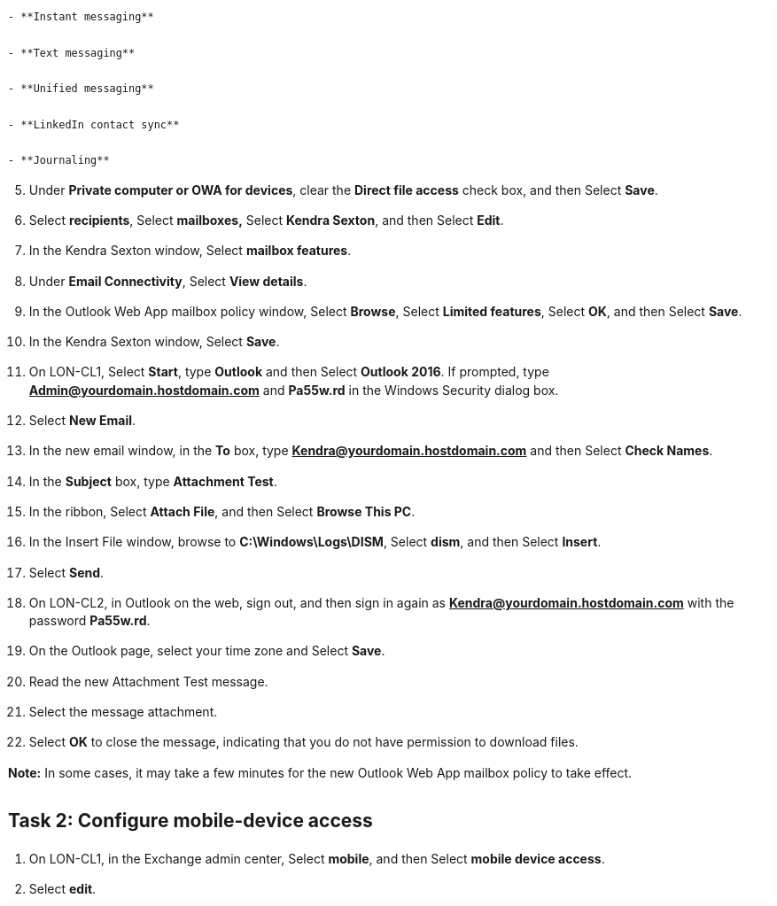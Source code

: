	- **Instant messaging**

	- **Text messaging**

	- **Unified messaging**

	- **LinkedIn contact sync**

	- **Journaling**

5. Under **Private computer or OWA for devices**, clear the **Direct file access** check box, and then Select **Save**.

6. Select **recipients**, Select **mailboxes,** Select **Kendra Sexton**, and then Select **Edit**.

7. In the Kendra Sexton window, Select **mailbox features**.

8. Under **Email Connectivity**, Select **View details**.

9. In the Outlook Web App mailbox policy window, Select **Browse**, Select **Limited features**, Select **OK**, and then Select **Save**.

10. In the Kendra Sexton window, Select **Save**.

11. On LON-CL1, Select **Start**, type **Outlook** and then Select **Outlook 2016**. If prompted, type **Admin@yourdomain.hostdomain.com** and **Pa55w.rd** in the Windows Security dialog box.

12. Select **New Email**.

13. In the new email window, in the **To** box, type **Kendra@yourdomain.hostdomain.com** and then Select **Check Names**.

14. In the **Subject** box, type **Attachment Test**.

15. In the ribbon, Select **Attach File**, and then Select **Browse This PC**.

16. In the Insert File window, browse to **C:\Windows\Logs\DISM**, Select **dism**, and then Select **Insert**.

17. Select **Send**.

18. On LON-CL2, in Outlook on the web, sign out, and then sign in again as **Kendra@yourdomain.hostdomain.com** with the password **Pa55w.rd**.

19. On the Outlook page, select your time zone and Select **Save**.

20. Read the new Attachment Test message.

21. Select the message attachment.

22. Select **OK** to close the message, indicating that you do not have permission to download files.

 **Note:** In some cases, it may take a few minutes for the new Outlook Web App mailbox policy to take effect.

## Task 2: Configure mobile-device access

1. On LON-CL1, in the Exchange admin center, Select **mobile**, and then Select **mobile device access**.

2. Select **edit**.
